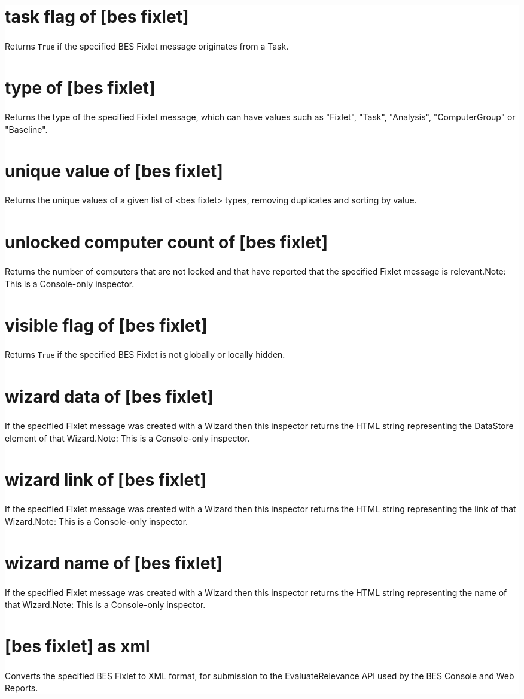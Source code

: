 # task flag of [bes fixlet]

Returns `True` if the specified BES Fixlet message originates from a Task.

# type of [bes fixlet]

Returns the type of the specified Fixlet message, which can have values such as &quot;Fixlet&quot;, &quot;Task&quot;, &quot;Analysis&quot;, &quot;ComputerGroup&quot; or &quot;Baseline&quot;.

# unique value of [bes fixlet]

Returns the unique values of a given list of &lt;bes fixlet&gt; types, removing duplicates and sorting by value.

# unlocked computer count of [bes fixlet]

Returns the number of computers that are not locked and that have reported that the specified Fixlet message is relevant.Note: This is a Console-only inspector.

# visible flag of [bes fixlet]

Returns `True` if the specified BES Fixlet is not globally or locally hidden.

# wizard data of [bes fixlet]

If the specified Fixlet message was created with a Wizard then this inspector returns the HTML string representing the DataStore element of that Wizard.Note: This is a Console-only inspector.

# wizard link of [bes fixlet]

If the specified Fixlet message was created with a Wizard then this inspector returns the HTML string representing the link of that Wizard.Note: This is a Console-only inspector.

# wizard name of [bes fixlet]

If the specified Fixlet message was created with a Wizard then this inspector returns the HTML string representing the name of that Wizard.Note: This is a Console-only inspector.

# [bes fixlet] as xml

Converts the specified BES Fixlet to XML format, for submission to the EvaluateRelevance API used by the BES Console and Web Reports.
